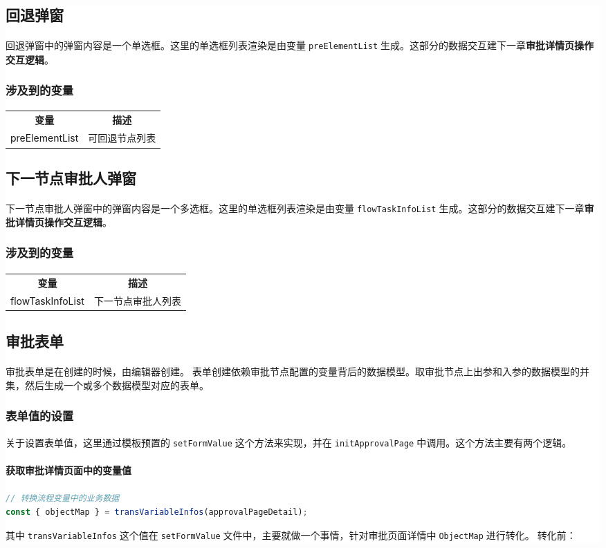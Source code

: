 ## 回退弹窗

回退弹窗中的弹窗内容是一个单选框。这里的单选框列表渲染是由变量 `preElementList` 生成。这部分的数据交互建下一章**审批详情页操作交互逻辑**。

### 涉及到的变量

<table>
   <tr>
      <th width="0%" >变量</td>
      <th width="0%" >描述</td>
   </tr>
   <tr>
      <td>preElementList</td>
      <td>可回退节点列表</td>
   </tr>
</table>

## 下一节点审批人弹窗

下一节点审批人弹窗中的弹窗内容是一个多选框。这里的单选框列表渲染是由变量 `flowTaskInfoList` 生成。这部分的数据交互建下一章**审批详情页操作交互逻辑**。

### 涉及到的变量

<table>
   <tr>
      <th width="0%" >变量</td>
      <th width="0%" >描述</td>
   </tr>
   <tr>
      <td>flowTaskInfoList</td>
      <td>下一节点审批人列表</td>
   </tr>
</table>

## 审批表单

审批表单是在创建的时候，由编辑器创建。
表单创建依赖审批节点配置的变量背后的数据模型。取审批节点上出参和入参的数据模型的并集，然后生成一个或多个数据模型对应的表单。

### 表单值的设置

关于设置表单值，这里通过模板预置的 `setFormValue` 这个方法来实现，并在 `initApprovalPage` 中调用。这个方法主要有两个逻辑。

#### 获取审批详情页面中的变量值

```js
// 转换流程变量中的业务数据
const { objectMap } = transVariableInfos(approvalPageDetail);
```

其中 `transVariableInfos` 这个值在 `setFormValue` 文件中，主要就做一个事情，针对审批页面详情中 `ObjectMap` 进行转化。
转化前：
